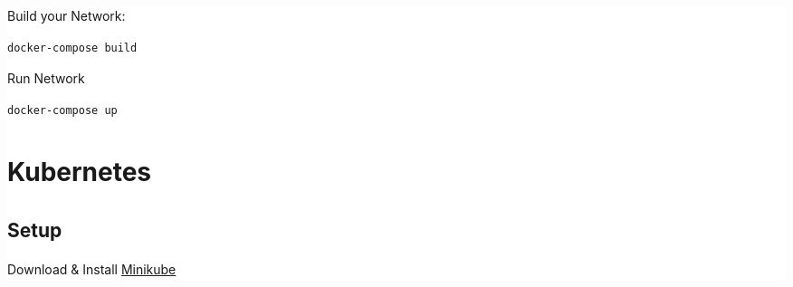 Build your Network:

`docker-compose build`

Run Network

`docker-compose up`

# Kubernetes

## Setup

Download & Install [Minikube](https://kubernetes.io/docs/tasks/tools/install-minikube/)
